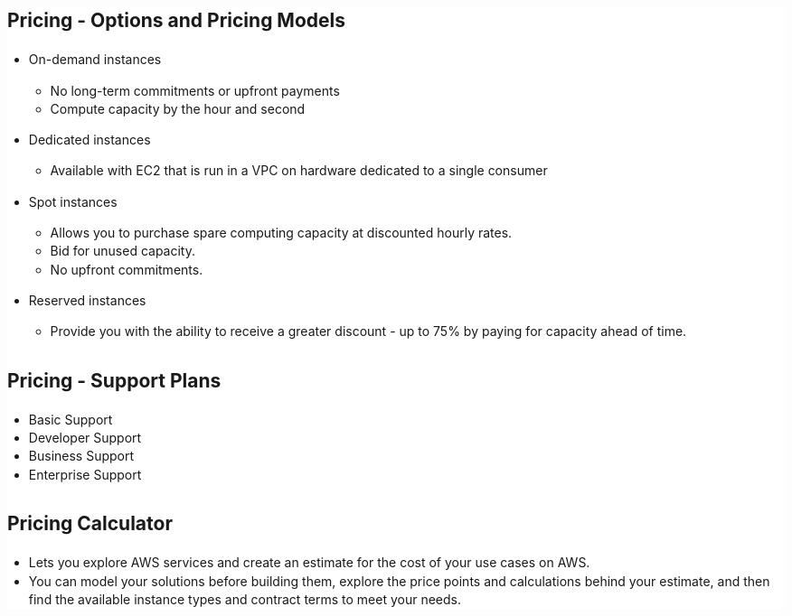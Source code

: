 
## Pricing - Options and Pricing Models
   - On-demand instances 
     - No long-term commitments or upfront payments
     - Compute capacity by the hour and second

   - Dedicated instances
     - Available with EC2 that is run in a VPC on hardware dedicated to 
       a single consumer

   - Spot instances 
     - Allows you to purchase spare computing capacity at discounted 
       hourly rates.
     - Bid for unused capacity.
     - No upfront commitments.

   - Reserved instances
     - Provide you with the ability to receive a greater discount - up
       to 75% by paying for capacity ahead of time.


## Pricing - Support Plans
   - Basic Support
   - Developer Support
   - Business Support
   - Enterprise Support


## Pricing Calculator
   - Lets you explore AWS services and create an estimate for the cost
     of your use cases on AWS.
   - You can model your solutions before building them, explore the
     price points and calculations behind your estimate, and then find
     the available instance types and contract terms to meet your needs.

